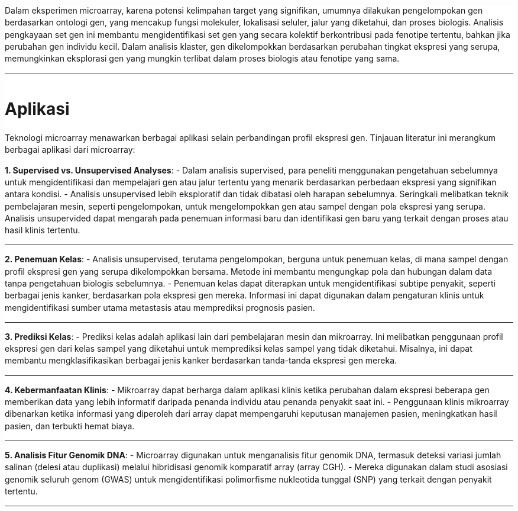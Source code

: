 
Dalam eksperimen microarray, karena potensi kelimpahan target yang signifikan, umumnya dilakukan pengelompokan gen berdasarkan ontologi gen, yang mencakup fungsi molekuler, lokalisasi seluler, jalur yang diketahui, dan proses biologis. Analisis pengkayaan set gen ini membantu mengidentifikasi set gen yang secara kolektif berkontribusi pada fenotipe tertentu, bahkan jika perubahan gen individu kecil. Dalam analisis klaster, gen dikelompokkan berdasarkan perubahan tingkat ekspresi yang serupa, memungkinkan eksplorasi gen yang mungkin terlibat dalam proses biologis atau fenotipe yang sama.


---

# Aplikasi

Teknologi microarray menawarkan berbagai aplikasi selain perbandingan profil ekspresi gen. Tinjauan literatur ini merangkum berbagai aplikasi dari microarray:

**1. Supervised vs. Unsupervised Analyses**:
    - Dalam analisis supervised, para peneliti menggunakan pengetahuan sebelumnya untuk mengidentifikasi dan mempelajari gen atau jalur tertentu yang menarik berdasarkan perbedaan ekspresi yang signifikan antara kondisi.
    - Analisis unsupervised lebih eksploratif dan tidak dibatasi oleh harapan sebelumnya. Seringkali melibatkan teknik pembelajaran mesin, seperti pengelompokan, untuk mengelompokkan gen atau sampel dengan pola ekspresi yang serupa. Analisis unsupervided dapat mengarah pada penemuan informasi baru dan identifikasi gen baru yang terkait dengan proses atau hasil klinis tertentu.

---

**2. Penemuan Kelas**:
    - Analisis unsupervised, terutama pengelompokan, berguna untuk penemuan kelas, di mana sampel dengan profil ekspresi gen yang serupa dikelompokkan bersama. Metode ini membantu mengungkap pola dan hubungan dalam data tanpa pengetahuan biologis sebelumnya.
    - Penemuan kelas dapat diterapkan untuk mengidentifikasi subtipe penyakit, seperti berbagai jenis kanker, berdasarkan pola ekspresi gen mereka. Informasi ini dapat digunakan dalam pengaturan klinis untuk mengidentifikasi sumber utama metastasis atau memprediksi prognosis pasien.

---

**3. Prediksi Kelas**:
    - Prediksi kelas adalah aplikasi lain dari pembelajaran mesin dan mikroarray. Ini melibatkan penggunaan profil ekspresi gen dari kelas sampel yang diketahui untuk memprediksi kelas sampel yang tidak diketahui. Misalnya, ini dapat membantu mengklasifikasikan berbagai jenis kanker berdasarkan tanda-tanda ekspresi gen mereka.
    
---

**4. Kebermanfaatan Klinis**:
    - Mikroarray dapat berharga dalam aplikasi klinis ketika perubahan dalam ekspresi beberapa gen memberikan data yang lebih informatif daripada penanda individu atau penanda penyakit saat ini.
    - Penggunaan klinis mikroarray dibenarkan ketika informasi yang diperoleh dari array dapat mempengaruhi keputusan manajemen pasien, meningkatkan hasil pasien, dan terbukti hemat biaya.

---

**5. Analisis Fitur Genomik DNA**:
    - Microarray digunakan untuk menganalisis fitur genomik DNA, termasuk deteksi variasi jumlah salinan (delesi atau duplikasi) melalui hibridisasi genomik komparatif array (array CGH).
    - Mereka digunakan dalam studi asosiasi genomik seluruh genom (GWAS) untuk mengidentifikasi polimorfisme nukleotida tunggal (SNP) yang terkait dengan penyakit tertentu.

---